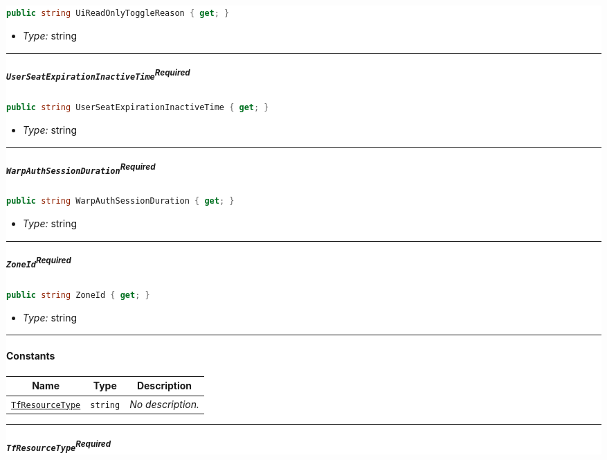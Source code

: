 ```csharp
public string UiReadOnlyToggleReason { get; }
```

- *Type:* string

---

##### `UserSeatExpirationInactiveTime`<sup>Required</sup> <a name="UserSeatExpirationInactiveTime" id="@cdktf/provider-cloudflare.zeroTrustAccessOrganization.ZeroTrustAccessOrganization.property.userSeatExpirationInactiveTime"></a>

```csharp
public string UserSeatExpirationInactiveTime { get; }
```

- *Type:* string

---

##### `WarpAuthSessionDuration`<sup>Required</sup> <a name="WarpAuthSessionDuration" id="@cdktf/provider-cloudflare.zeroTrustAccessOrganization.ZeroTrustAccessOrganization.property.warpAuthSessionDuration"></a>

```csharp
public string WarpAuthSessionDuration { get; }
```

- *Type:* string

---

##### `ZoneId`<sup>Required</sup> <a name="ZoneId" id="@cdktf/provider-cloudflare.zeroTrustAccessOrganization.ZeroTrustAccessOrganization.property.zoneId"></a>

```csharp
public string ZoneId { get; }
```

- *Type:* string

---

#### Constants <a name="Constants" id="Constants"></a>

| **Name** | **Type** | **Description** |
| --- | --- | --- |
| <code><a href="#@cdktf/provider-cloudflare.zeroTrustAccessOrganization.ZeroTrustAccessOrganization.property.tfResourceType">TfResourceType</a></code> | <code>string</code> | *No description.* |

---

##### `TfResourceType`<sup>Required</sup> <a name="TfResourceType" id="@cdktf/provider-cloudflare.zeroTrustAccessOrganization.ZeroTrustAccessOrganization.property.tfResourceType"></a>
